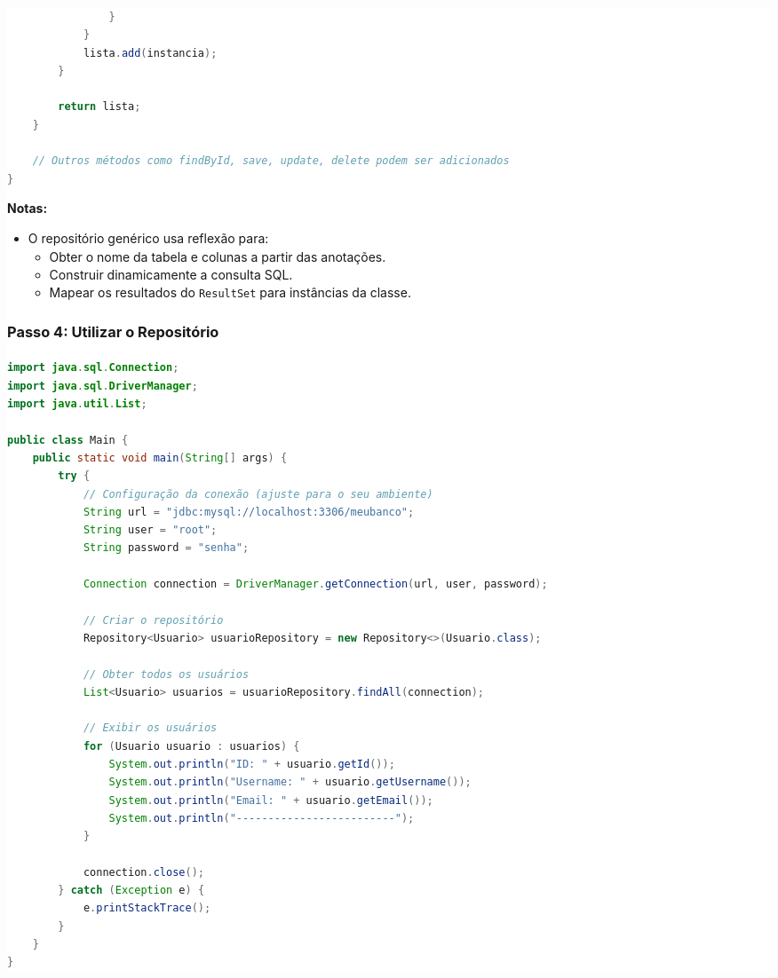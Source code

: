 ```java
                }
            }
            lista.add(instancia);
        }

        return lista;
    }

    // Outros métodos como findById, save, update, delete podem ser adicionados
}
```

**Notas:**

- O repositório genérico usa reflexão para:
    - Obter o nome da tabela e colunas a partir das anotações.
    - Construir dinamicamente a consulta SQL.
    - Mapear os resultados do `ResultSet` para instâncias da classe.

### Passo 4: Utilizar o Repositório

```java
import java.sql.Connection;
import java.sql.DriverManager;
import java.util.List;

public class Main {
    public static void main(String[] args) {
        try {
            // Configuração da conexão (ajuste para o seu ambiente)
            String url = "jdbc:mysql://localhost:3306/meubanco";
            String user = "root";
            String password = "senha";

            Connection connection = DriverManager.getConnection(url, user, password);

            // Criar o repositório
            Repository<Usuario> usuarioRepository = new Repository<>(Usuario.class);

            // Obter todos os usuários
            List<Usuario> usuarios = usuarioRepository.findAll(connection);

            // Exibir os usuários
            for (Usuario usuario : usuarios) {
                System.out.println("ID: " + usuario.getId());
                System.out.println("Username: " + usuario.getUsername());
                System.out.println("Email: " + usuario.getEmail());
                System.out.println("-------------------------");
            }

            connection.close();
        } catch (Exception e) {
            e.printStackTrace();
        }
    }
}
```
